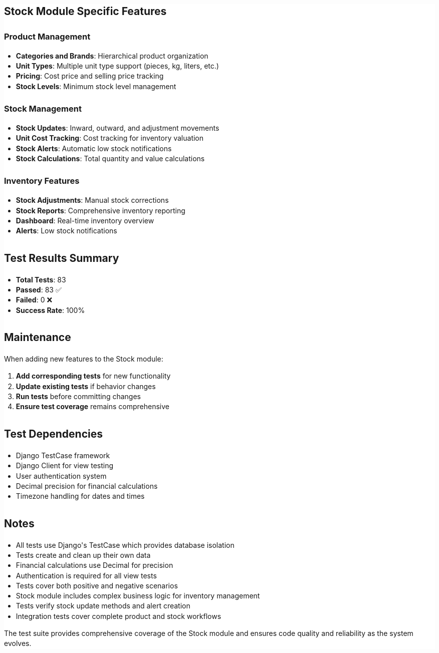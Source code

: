 ## Stock Module Specific Features

### Product Management
- **Categories and Brands**: Hierarchical product organization
- **Unit Types**: Multiple unit type support (pieces, kg, liters, etc.)
- **Pricing**: Cost price and selling price tracking
- **Stock Levels**: Minimum stock level management

### Stock Management
- **Stock Updates**: Inward, outward, and adjustment movements
- **Unit Cost Tracking**: Cost tracking for inventory valuation
- **Stock Alerts**: Automatic low stock notifications
- **Stock Calculations**: Total quantity and value calculations

### Inventory Features
- **Stock Adjustments**: Manual stock corrections
- **Stock Reports**: Comprehensive inventory reporting
- **Dashboard**: Real-time inventory overview
- **Alerts**: Low stock notifications

## Test Results Summary

- **Total Tests**: 83
- **Passed**: 83 ✅
- **Failed**: 0 ❌
- **Success Rate**: 100%

## Maintenance

When adding new features to the Stock module:

1. **Add corresponding tests** for new functionality
2. **Update existing tests** if behavior changes
3. **Run tests** before committing changes
4. **Ensure test coverage** remains comprehensive

## Test Dependencies

- Django TestCase framework
- Django Client for view testing
- User authentication system
- Decimal precision for financial calculations
- Timezone handling for dates and times

## Notes

- All tests use Django's TestCase which provides database isolation
- Tests create and clean up their own data
- Financial calculations use Decimal for precision
- Authentication is required for all view tests
- Tests cover both positive and negative scenarios
- Stock module includes complex business logic for inventory management
- Tests verify stock update methods and alert creation
- Integration tests cover complete product and stock workflows

The test suite provides comprehensive coverage of the Stock module and ensures code quality and reliability as the system evolves.

